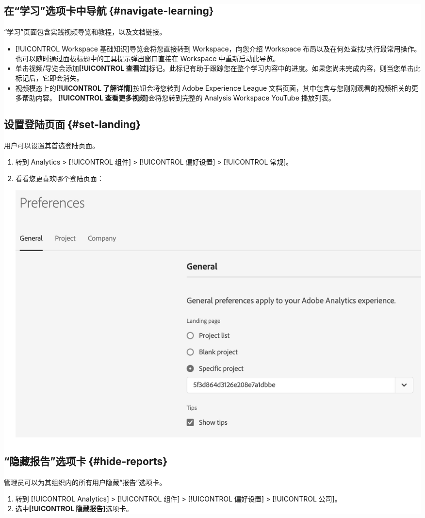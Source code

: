 ## 在“学习”选项卡中导航 {#navigate-learning}

“学习”页面包含实践视频导览和教程，以及文档链接。

* [!UICONTROL Workspace 基础知识]导览会将您直接转到 Workspace，向您介绍 Workspace 布局以及在何处查找/执行最常用操作。也可以随时通过面板标题中的工具提示弹出窗口直接在 Workspace 中重新启动此导览。
* 单击视频/导览会添加&#x200B;**[!UICONTROL 查看过]**&#x200B;标记。此标记有助于跟踪您在整个学习内容中的进度。如果您尚未完成内容，则当您单击此标记后，它即会消失。
* 视频模态上的&#x200B;**[!UICONTROL 了解详情]**&#x200B;按钮会将您转到 Adobe Experience League 文档页面，其中包含与您刚刚观看的视频相关的更多帮助内容。 **[!UICONTROL 查看更多视频]**&#x200B;会将您转到完整的 Analysis Workspace YouTube 播放列表。

## 设置登陆页面 {#set-landing}

用户可以设置其首选登陆页面。

1. 转到 Analytics > [!UICONTROL 组件] > [!UICONTROL 偏好设置] > [!UICONTROL 常规]。
1. 看看您更喜欢哪个登陆页面：

   ![设置登陆页面](assets/landing-pref.png)

## “隐藏报告”选项卡 {#hide-reports}

管理员可以为其组织内的所有用户隐藏“报告”选项卡。

1. 转到 [!UICONTROL Analytics] > [!UICONTROL 组件] > [!UICONTROL 偏好设置] > [!UICONTROL 公司]。
1. 选中&#x200B;**[!UICONTROL 隐藏报告]**&#x200B;选项卡。

